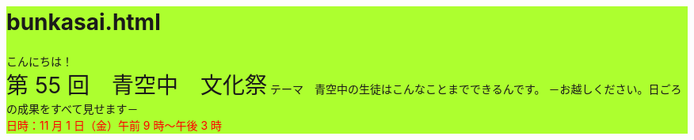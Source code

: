 <!DOCTYPE html>
# bunkasai.html
<html lang="ja">
    <head>
        <title>文化祭</title>
    </head>
<body style="background-color: greenyellow;">
こんにちは！<br>
<span style="font-size: 200%;">第 55 回　青空中　文化祭</span>
テーマ　青空中の生徒はこんなことまでできるんです。
－お越しください。日ごろの成果をすべて見せます－<br>
<span style="color: red;">日時：11 月 1 日（金）午前 9 時～午後 3 時</span>
</body>
</html>
